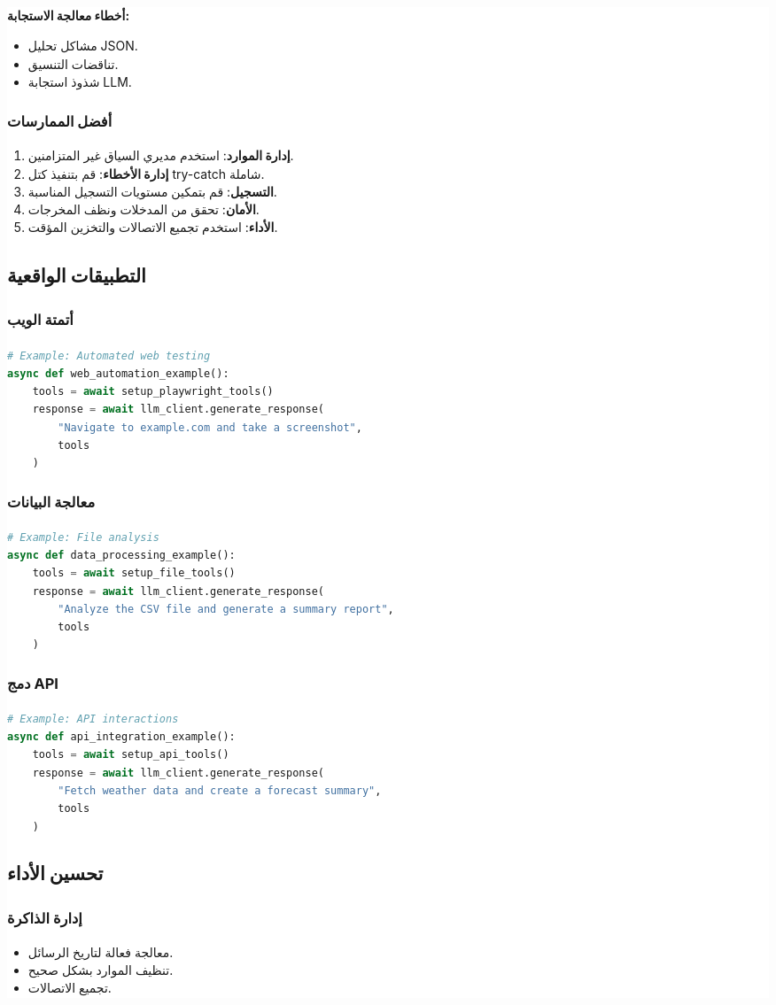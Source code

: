 **أخطاء معالجة الاستجابة:**
- مشاكل تحليل JSON.
- تناقضات التنسيق.
- شذوذ استجابة LLM.

### أفضل الممارسات

1. **إدارة الموارد**: استخدم مديري السياق غير المتزامنين.
2. **إدارة الأخطاء**: قم بتنفيذ كتل try-catch شاملة.
3. **التسجيل**: قم بتمكين مستويات التسجيل المناسبة.
4. **الأمان**: تحقق من المدخلات ونظف المخرجات.
5. **الأداء**: استخدم تجميع الاتصالات والتخزين المؤقت.

## التطبيقات الواقعية

### أتمتة الويب
```python
# Example: Automated web testing
async def web_automation_example():
    tools = await setup_playwright_tools()
    response = await llm_client.generate_response(
        "Navigate to example.com and take a screenshot",
        tools
    )
```

### معالجة البيانات
```python
# Example: File analysis
async def data_processing_example():
    tools = await setup_file_tools()
    response = await llm_client.generate_response(
        "Analyze the CSV file and generate a summary report",
        tools
    )
```

### دمج API
```python
# Example: API interactions
async def api_integration_example():
    tools = await setup_api_tools()
    response = await llm_client.generate_response(
        "Fetch weather data and create a forecast summary",
        tools
    )
```

## تحسين الأداء

### إدارة الذاكرة
- معالجة فعالة لتاريخ الرسائل.
- تنظيف الموارد بشكل صحيح.
- تجميع الاتصالات.
